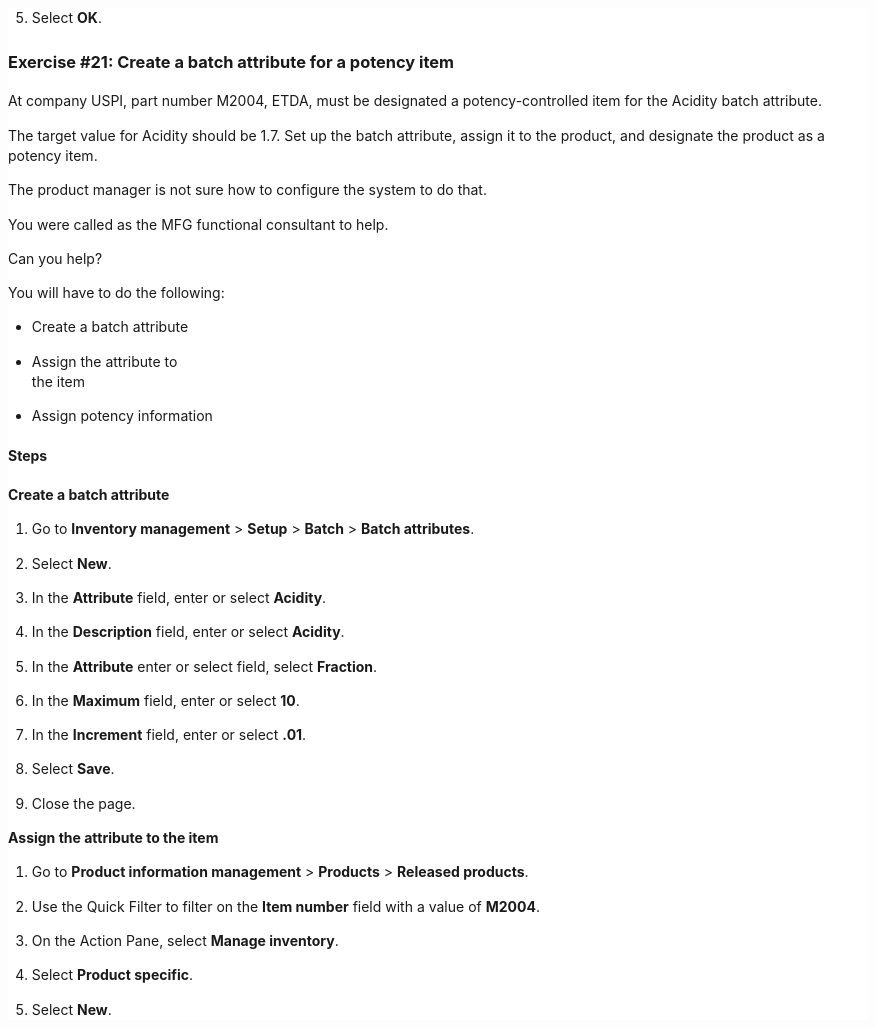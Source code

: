 5.  Select **OK**.

### Exercise \#21: Create a batch attribute for a potency item

At company USPI, part number M2004, ETDA, must be designated a
potency-controlled item for the Acidity batch attribute.

The target value for Acidity should be 1.7. Set up the batch attribute, assign
it to the product, and designate the product as a potency item.

The product manager is not sure how to configure the system to do that.

You were called as the MFG functional consultant to help.

Can you help?

You will have to do the following:

-   Create a batch attribute

-   Assign the attribute to  
    the item

-   Assign potency information

#### Steps

**Create a batch attribute**

1.  Go to **Inventory management** \> **Setup** \> **Batch** \> **Batch
    attributes**.

2.  Select **New**.

3.  In the **Attribute** field, enter or select **Acidity**.

4.  In the **Description** field, enter or select **Acidity**.

5.  In the **Attribute** enter or select field, select **Fraction**.

6.  In the **Maximum** field, enter or select **10**.

7.  In the **Increment** field, enter or select **.01**.

8.  Select **Save**.

9.  Close the page.

**Assign the attribute to the item**

1.  Go to **Product information management** \> **Products** \> **Released
    products**.

2.  Use the Quick Filter to filter on the **Item number** field with a value of
    **M2004**.

3.  On the Action Pane, select **Manage inventory**.

4.  Select **Product specific**.

5.  Select **New**.
